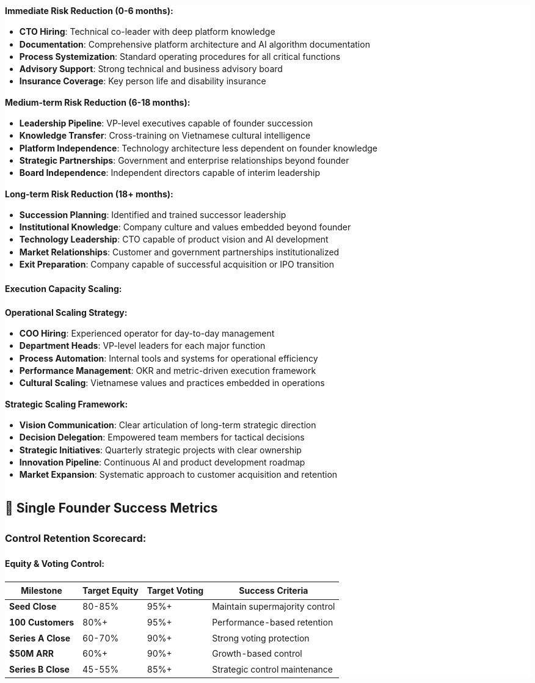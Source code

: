 **Immediate Risk Reduction (0-6 months):**
- **CTO Hiring**: Technical co-leader with deep platform knowledge
- **Documentation**: Comprehensive platform architecture and AI algorithm documentation
- **Process Systemization**: Standard operating procedures for all critical functions
- **Advisory Support**: Strong technical and business advisory board
- **Insurance Coverage**: Key person life and disability insurance

**Medium-term Risk Reduction (6-18 months):**
- **Leadership Pipeline**: VP-level executives capable of founder succession
- **Knowledge Transfer**: Cross-training on Vietnamese cultural intelligence
- **Platform Independence**: Technology architecture less dependent on founder knowledge
- **Strategic Partnerships**: Government and enterprise relationships beyond founder
- **Board Independence**: Independent directors capable of interim leadership

**Long-term Risk Reduction (18+ months):**
- **Succession Planning**: Identified and trained successor leadership
- **Institutional Knowledge**: Company culture and values embedded beyond founder
- **Technology Leadership**: CTO capable of product vision and AI development
- **Market Relationships**: Customer and government partnerships institutionalized
- **Exit Preparation**: Company capable of successful acquisition or IPO transition

#### **Execution Capacity Scaling:**

**Operational Scaling Strategy:**
- **COO Hiring**: Experienced operator for day-to-day management
- **Department Heads**: VP-level leaders for each major function
- **Process Automation**: Internal tools and systems for operational efficiency
- **Performance Management**: OKR and metric-driven execution framework
- **Cultural Scaling**: Vietnamese values and practices embedded in operations

**Strategic Scaling Framework:**
- **Vision Communication**: Clear articulation of long-term strategic direction
- **Decision Delegation**: Empowered team members for tactical decisions
- **Strategic Initiatives**: Quarterly strategic projects with clear ownership
- **Innovation Pipeline**: Continuous AI and product development roadmap
- **Market Expansion**: Systematic approach to customer acquisition and retention

## 🎯 **Single Founder Success Metrics**

### **Control Retention Scorecard:**

#### **Equity & Voting Control:**
| Milestone | Target Equity | Target Voting | Success Criteria |
|-----------|---------------|---------------|------------------|
| **Seed Close** | 80-85% | 95%+ | Maintain supermajority control |
| **100 Customers** | 80%+ | 95%+ | Performance-based retention |
| **Series A Close** | 60-70% | 90%+ | Strong voting protection |
| **$50M ARR** | 60%+ | 90%+ | Growth-based control |
| **Series B Close** | 45-55% | 85%+ | Strategic control maintenance |
